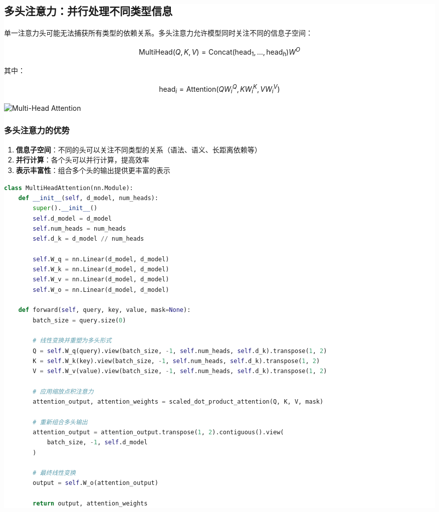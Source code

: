 ## 多头注意力：并行处理不同类型信息

单一注意力头可能无法捕获所有类型的依赖关系。多头注意力允许模型同时关注不同的信息子空间：

$$
\text{MultiHead}(Q, K, V) = \text{Concat}(\text{head}_1, ..., \text{head}_h)W^O
$$

其中：

$$
\text{head}_i = \text{Attention}(QW_i^Q, KW_i^K, VW_i^V)
$$

![Multi-Head Attention](https://jalammar.github.io/images/t/transformer_attention_heads_qkv.png)

### 多头注意力的优势

1. **信息子空间**：不同的头可以关注不同类型的关系（语法、语义、长距离依赖等）
2. **并行计算**：各个头可以并行计算，提高效率
3. **表示丰富性**：组合多个头的输出提供更丰富的表示

```python
class MultiHeadAttention(nn.Module):
    def __init__(self, d_model, num_heads):
        super().__init__()
        self.d_model = d_model
        self.num_heads = num_heads
        self.d_k = d_model // num_heads
        
        self.W_q = nn.Linear(d_model, d_model)
        self.W_k = nn.Linear(d_model, d_model)
        self.W_v = nn.Linear(d_model, d_model)
        self.W_o = nn.Linear(d_model, d_model)
        
    def forward(self, query, key, value, mask=None):
        batch_size = query.size(0)
        
        # 线性变换并重塑为多头形式
        Q = self.W_q(query).view(batch_size, -1, self.num_heads, self.d_k).transpose(1, 2)
        K = self.W_k(key).view(batch_size, -1, self.num_heads, self.d_k).transpose(1, 2)
        V = self.W_v(value).view(batch_size, -1, self.num_heads, self.d_k).transpose(1, 2)
        
        # 应用缩放点积注意力
        attention_output, attention_weights = scaled_dot_product_attention(Q, K, V, mask)
        
        # 重新组合多头输出
        attention_output = attention_output.transpose(1, 2).contiguous().view(
            batch_size, -1, self.d_model
        )
        
        # 最终线性变换
        output = self.W_o(attention_output)
        
        return output, attention_weights
```
